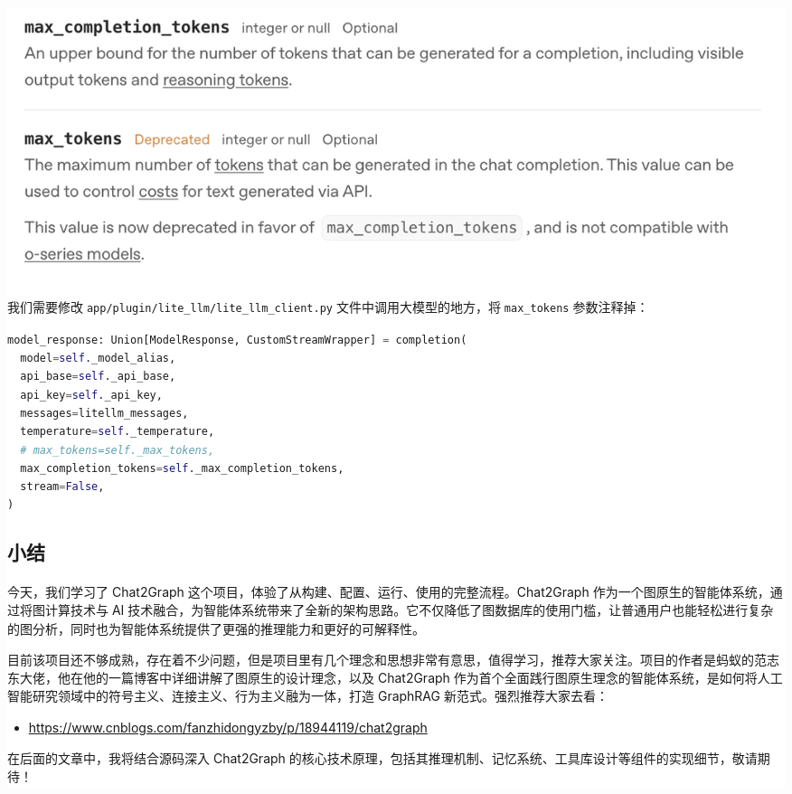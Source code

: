 ![](./images/openai-max-tokens.png)

我们需要修改 `app/plugin/lite_llm/lite_llm_client.py` 文件中调用大模型的地方，将 `max_tokens` 参数注释掉：

```python
model_response: Union[ModelResponse, CustomStreamWrapper] = completion(
  model=self._model_alias,
  api_base=self._api_base,
  api_key=self._api_key,
  messages=litellm_messages,
  temperature=self._temperature,
  # max_tokens=self._max_tokens,
  max_completion_tokens=self._max_completion_tokens,
  stream=False,
)
```

## 小结

今天，我们学习了 Chat2Graph 这个项目，体验了从构建、配置、运行、使用的完整流程。Chat2Graph 作为一个图原生的智能体系统，通过将图计算技术与 AI 技术融合，为智能体系统带来了全新的架构思路。它不仅降低了图数据库的使用门槛，让普通用户也能轻松进行复杂的图分析，同时也为智能体系统提供了更强的推理能力和更好的可解释性。

目前该项目还不够成熟，存在着不少问题，但是项目里有几个理念和思想非常有意思，值得学习，推荐大家关注。项目的作者是蚂蚁的范志东大佬，他在他的一篇博客中详细讲解了图原生的设计理念，以及 Chat2Graph 作为首个全面践行图原生理念的智能体系统，是如何将人工智能研究领域中的符号主义、连接主义、行为主义融为一体，打造 GraphRAG 新范式。强烈推荐大家去看：

* https://www.cnblogs.com/fanzhidongyzby/p/18944119/chat2graph

在后面的文章中，我将结合源码深入 Chat2Graph 的核心技术原理，包括其推理机制、记忆系统、工具库设计等组件的实现细节，敬请期待！
